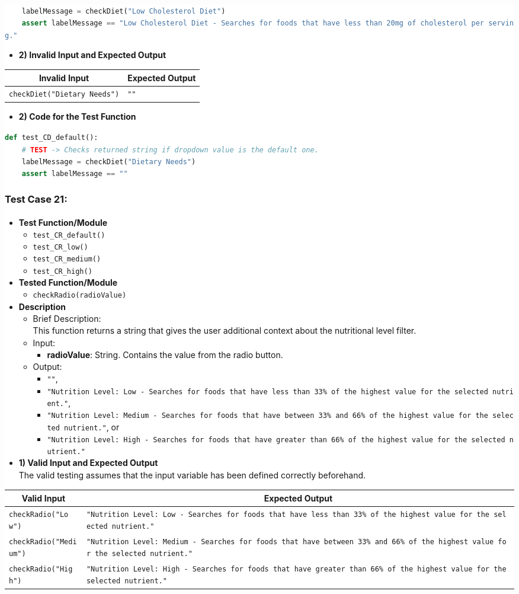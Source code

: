 ```python
    labelMessage = checkDiet("Low Cholesterol Diet")
    assert labelMessage == "Low Cholesterol Diet - Searches for foods that have less than 20mg of cholesterol per serving."

```
- **2) Invalid Input and Expected Output**

| **Invalid Input**            | **Expected Output** |
|------------------------------|------------------|
| `checkDiet("Dietary Needs")` | `""` |

- **2) Code for the Test Function**
```python
def test_CD_default():
    # TEST -> Checks returned string if dropdown value is the default one.
    labelMessage = checkDiet("Dietary Needs")
    assert labelMessage == ""
```

### Test Case 21:
- **Test Function/Module**
  - `test_CR_default()`
  - `test_CR_low()`
  - `test_CR_medium()`
  - `test_CR_high()`
- **Tested Function/Module**
  - `checkRadio(radioValue)`
- **Description**
  - Brief Description:\
    This function returns a string that gives the user additional context about the nutritional level filter.
  - Input:
    - **radioValue**: String. Contains the value from the radio button.
  - Output:
    - `""`, 
    - `"Nutrition Level: Low - Searches for foods that have less than 33% of the highest value for the selected nutrient."`,
    - `"Nutrition Level: Medium - Searches for foods that have between 33% and 66% of the highest value for the selected nutrient."`, or
    - `"Nutrition Level: High - Searches for foods that have greater than 66% of the highest value for the selected nutrient."`
- **1) Valid Input and Expected Output**  \
The valid testing assumes that the input variable has been defined correctly beforehand.

| **Valid Input**        | **Expected Output**         |
|------------------------|-----------------------------|
| `checkRadio("Low")`    | `"Nutrition Level: Low - Searches for foods that have less than 33% of the highest value for the selected nutrient."` |
| `checkRadio("Medium")` | `"Nutrition Level: Medium - Searches for foods that have between 33% and 66% of the highest value for the selected nutrient."` |
| `checkRadio("High")`   | `"Nutrition Level: High - Searches for foods that have greater than 66% of the highest value for the selected nutrient."` |
